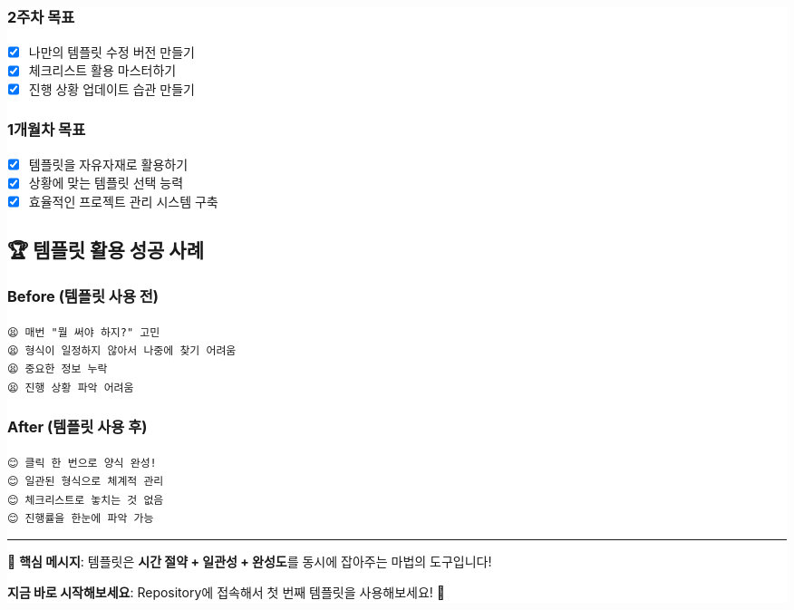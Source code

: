 ### **2주차 목표**
- [x] 나만의 템플릿 수정 버전 만들기
- [x] 체크리스트 활용 마스터하기
- [x] 진행 상황 업데이트 습관 만들기

### **1개월차 목표**
- [x] 템플릿을 자유자재로 활용하기
- [x] 상황에 맞는 템플릿 선택 능력
- [x] 효율적인 프로젝트 관리 시스템 구축

## 🏆 템플릿 활용 성공 사례

### **Before (템플릿 사용 전)**
```
😫 매번 "뭘 써야 하지?" 고민
😫 형식이 일정하지 않아서 나중에 찾기 어려움
😫 중요한 정보 누락
😫 진행 상황 파악 어려움
```

### **After (템플릿 사용 후)**
```
😊 클릭 한 번으로 양식 완성!
😊 일관된 형식으로 체계적 관리
😊 체크리스트로 놓치는 것 없음
😊 진행률을 한눈에 파악 가능
```

---

🎯 **핵심 메시지**: 템플릿은 **시간 절약 + 일관성 + 완성도**를 동시에 잡아주는 마법의 도구입니다!

**지금 바로 시작해보세요**: Repository에 접속해서 첫 번째 템플릿을 사용해보세요! 🚀
